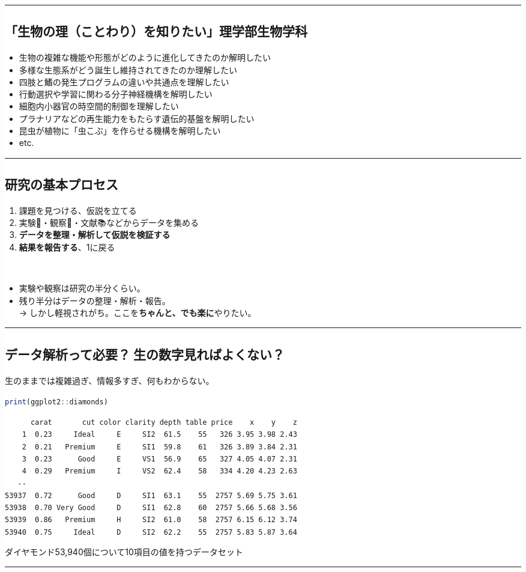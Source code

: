 
---
## 「生物の理（ことわり）を知りたい」理学部生物学科

- 生物の複雑な機能や形態がどのように進化してきたのか解明したい
- 多様な生態系がどう誕生し維持されてきたのか理解したい
- 四肢と鰭の発生プログラムの違いや共通点を理解したい
- 行動選択や学習に関わる分子神経機構を解明したい
- 細胞内小器官の時空間的制御を理解したい
- プラナリアなどの再生能力をもたらす遺伝的基盤を解明したい
- 昆虫が植物に「虫こぶ」を作らせる機構を解明したい
- etc.


---
## 研究の基本プロセス

1. 課題を見つける、仮説を立てる
1. 実験🧫・観察🔬・文献📚などからデータを集める
1. **データを整理・解析して仮説を検証する**
1. **結果を報告する**、1に戻る

<br>

- 実験や観察は研究の半分くらい。
- 残り半分はデータの整理・解析・報告。<br>
  → しかし軽視されがち。ここを**ちゃんと、でも楽に**やりたい。


---
## データ解析って必要？ 生の数字見ればよくない？

生のままでは複雑過ぎ、情報多すぎ、何もわからない。


```r
print(ggplot2::diamonds)
```

```
      carat       cut color clarity depth table price    x    y    z
    1  0.23     Ideal     E     SI2  61.5    55   326 3.95 3.98 2.43
    2  0.21   Premium     E     SI1  59.8    61   326 3.89 3.84 2.31
    3  0.23      Good     E     VS1  56.9    65   327 4.05 4.07 2.31
    4  0.29   Premium     I     VS2  62.4    58   334 4.20 4.23 2.63
   --                                                               
53937  0.72      Good     D     SI1  63.1    55  2757 5.69 5.75 3.61
53938  0.70 Very Good     D     SI1  62.8    60  2757 5.66 5.68 3.56
53939  0.86   Premium     H     SI2  61.0    58  2757 6.15 6.12 3.74
53940  0.75     Ideal     D     SI2  62.2    55  2757 5.83 5.87 3.64
```

ダイヤモンド53,940個について10項目の値を持つデータセット


---